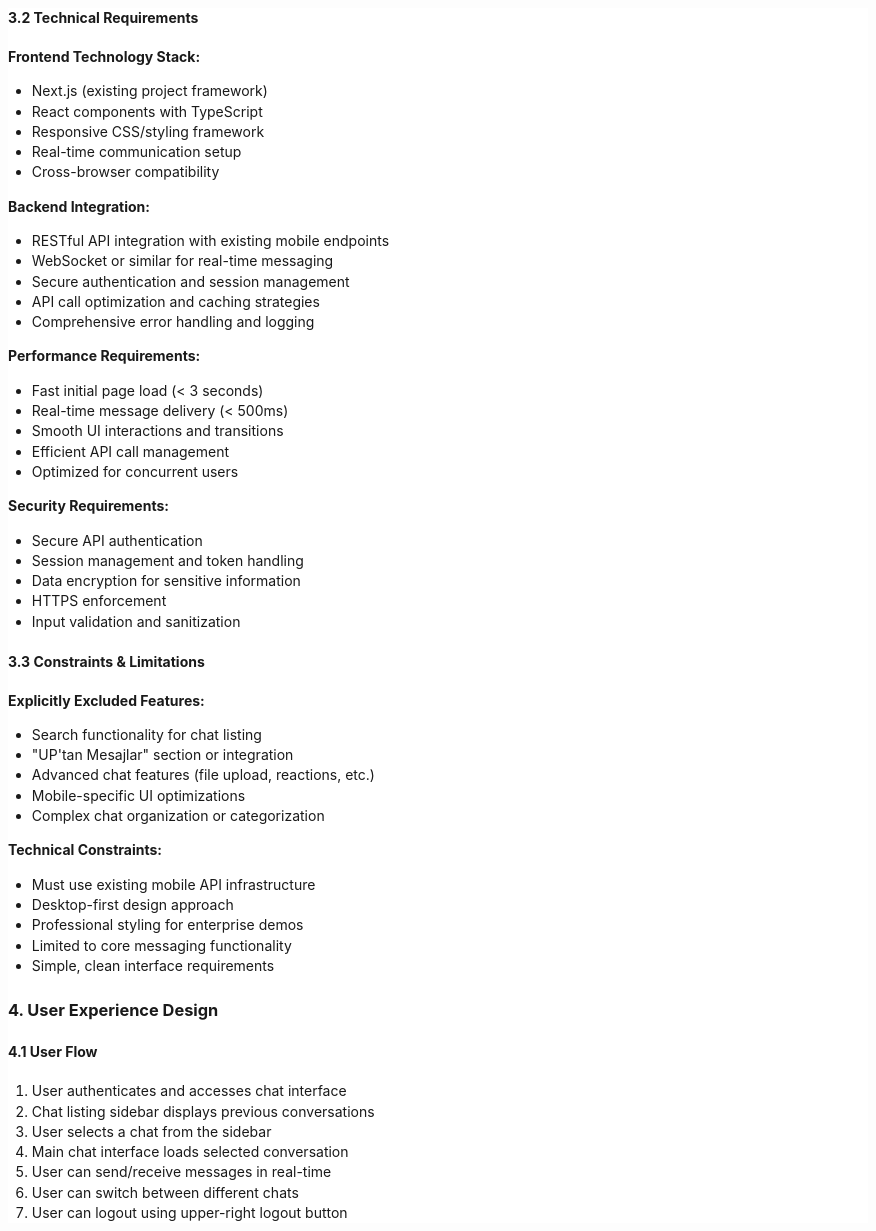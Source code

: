 #### 3.2 Technical Requirements

**Frontend Technology Stack:**
- Next.js (existing project framework)
- React components with TypeScript
- Responsive CSS/styling framework
- Real-time communication setup
- Cross-browser compatibility

**Backend Integration:**
- RESTful API integration with existing mobile endpoints
- WebSocket or similar for real-time messaging
- Secure authentication and session management
- API call optimization and caching strategies
- Comprehensive error handling and logging

**Performance Requirements:**
- Fast initial page load (< 3 seconds)
- Real-time message delivery (< 500ms)
- Smooth UI interactions and transitions
- Efficient API call management
- Optimized for concurrent users

**Security Requirements:**
- Secure API authentication
- Session management and token handling
- Data encryption for sensitive information
- HTTPS enforcement
- Input validation and sanitization

#### 3.3 Constraints & Limitations

**Explicitly Excluded Features:**
- Search functionality for chat listing
- "UP'tan Mesajlar" section or integration
- Advanced chat features (file upload, reactions, etc.)
- Mobile-specific UI optimizations
- Complex chat organization or categorization

**Technical Constraints:**
- Must use existing mobile API infrastructure
- Desktop-first design approach
- Professional styling for enterprise demos
- Limited to core messaging functionality
- Simple, clean interface requirements

### 4. User Experience Design

#### 4.1 User Flow
1. User authenticates and accesses chat interface
2. Chat listing sidebar displays previous conversations
3. User selects a chat from the sidebar
4. Main chat interface loads selected conversation
5. User can send/receive messages in real-time
6. User can switch between different chats
7. User can logout using upper-right logout button
